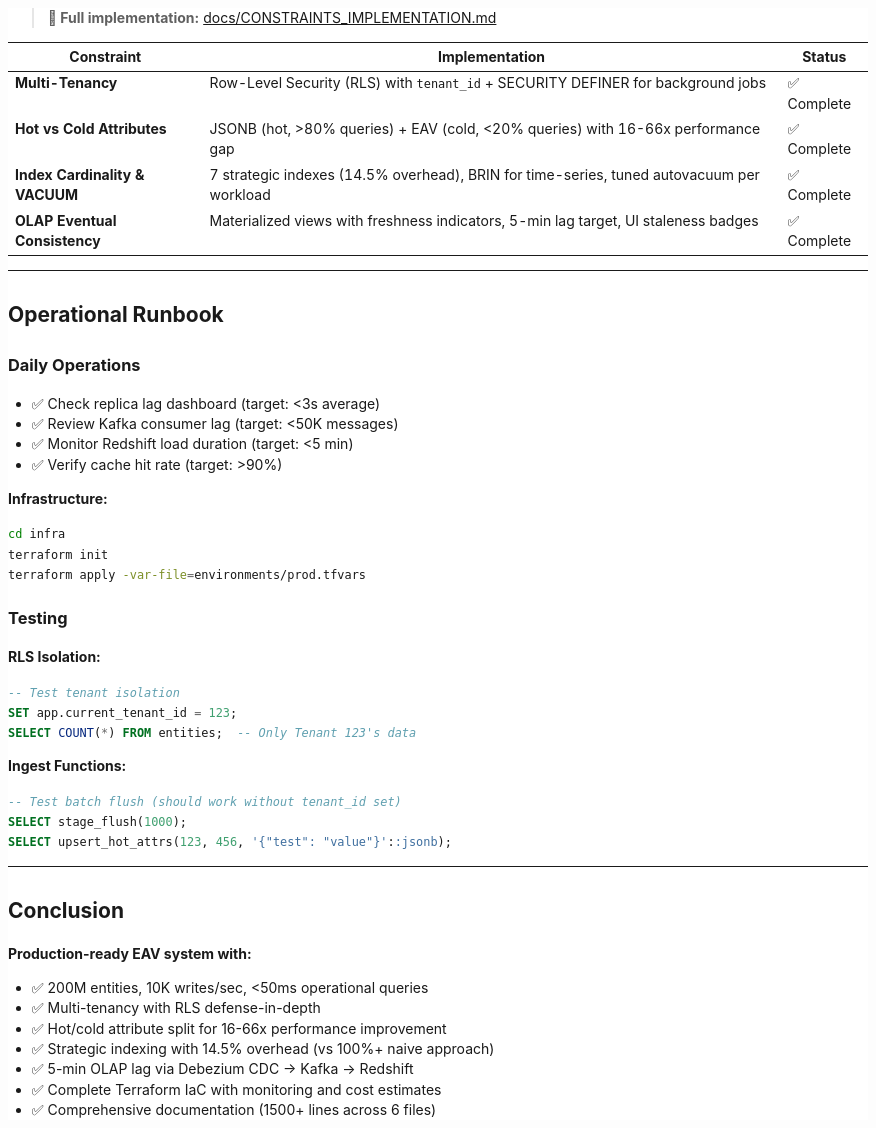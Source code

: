 > **📖 Full implementation:** [docs/CONSTRAINTS_IMPLEMENTATION.md](CONSTRAINTS_IMPLEMENTATION.md)

| Constraint                     | Implementation                                                                            | Status      |
| ------------------------------ | ----------------------------------------------------------------------------------------- | ----------- |
| **Multi-Tenancy**              | Row-Level Security (RLS) with `tenant_id` + SECURITY DEFINER for background jobs          | ✅ Complete |
| **Hot vs Cold Attributes**     | JSONB (hot, >80% queries) + EAV (cold, <20% queries) with 16-66x performance gap          | ✅ Complete |
| **Index Cardinality & VACUUM** | 7 strategic indexes (14.5% overhead), BRIN for time-series, tuned autovacuum per workload | ✅ Complete |
| **OLAP Eventual Consistency**  | Materialized views with freshness indicators, 5-min lag target, UI staleness badges       | ✅ Complete |

---

## Operational Runbook

### Daily Operations

- ✅ Check replica lag dashboard (target: <3s average)
- ✅ Review Kafka consumer lag (target: <50K messages)
- ✅ Monitor Redshift load duration (target: <5 min)
- ✅ Verify cache hit rate (target: >90%)

**Infrastructure:**

```bash
cd infra
terraform init
terraform apply -var-file=environments/prod.tfvars
```

### Testing

**RLS Isolation:**

```sql
-- Test tenant isolation
SET app.current_tenant_id = 123;
SELECT COUNT(*) FROM entities;  -- Only Tenant 123's data
```

**Ingest Functions:**

```sql
-- Test batch flush (should work without tenant_id set)
SELECT stage_flush(1000);
SELECT upsert_hot_attrs(123, 456, '{"test": "value"}'::jsonb);
```

---

## Conclusion

**Production-ready EAV system with:**

- ✅ 200M entities, 10K writes/sec, <50ms operational queries
- ✅ Multi-tenancy with RLS defense-in-depth
- ✅ Hot/cold attribute split for 16-66x performance improvement
- ✅ Strategic indexing with 14.5% overhead (vs 100%+ naive approach)
- ✅ 5-min OLAP lag via Debezium CDC → Kafka → Redshift
- ✅ Complete Terraform IaC with monitoring and cost estimates
- ✅ Comprehensive documentation (1500+ lines across 6 files)
